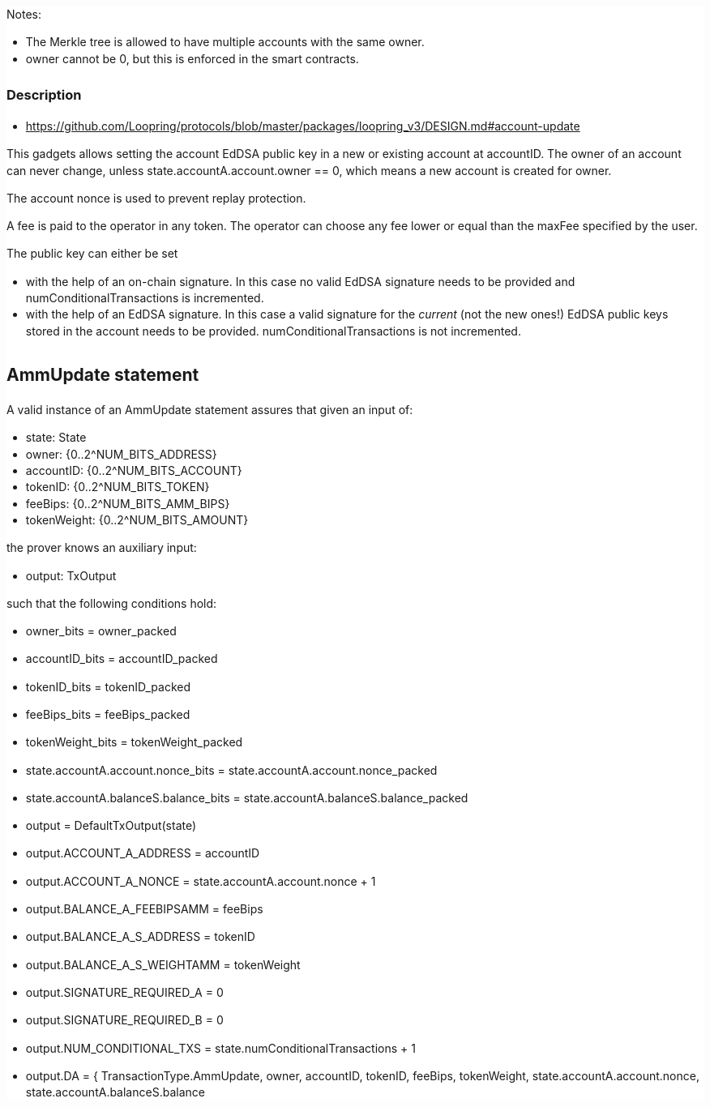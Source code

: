 Notes:

- The Merkle tree is allowed to have multiple accounts with the same owner.
- owner cannot be 0, but this is enforced in the smart contracts.

### Description

- https://github.com/Loopring/protocols/blob/master/packages/loopring_v3/DESIGN.md#account-update

This gadgets allows setting the account EdDSA public key in a new or existing account at accountID. The owner of an account can never change, unless state.accountA.account.owner == 0, which means a new account is created for owner.

The account nonce is used to prevent replay protection.

A fee is paid to the operator in any token. The operator can choose any fee lower or equal than the maxFee specified by the user.

The public key can either be set

- with the help of an on-chain signature. In this case no valid EdDSA signature needs to be provided and numConditionalTransactions is incremented.
- with the help of an EdDSA signature. In this case a valid signature for the _current_ (not the new ones!) EdDSA public keys stored in the account needs to be provided. numConditionalTransactions is not incremented.

## AmmUpdate statement

A valid instance of an AmmUpdate statement assures that given an input of:

- state: State
- owner: {0..2^NUM_BITS_ADDRESS}
- accountID: {0..2^NUM_BITS_ACCOUNT}
- tokenID: {0..2^NUM_BITS_TOKEN}
- feeBips: {0..2^NUM_BITS_AMM_BIPS}
- tokenWeight: {0..2^NUM_BITS_AMOUNT}

the prover knows an auxiliary input:

- output: TxOutput

such that the following conditions hold:

- owner_bits = owner_packed
- accountID_bits = accountID_packed
- tokenID_bits = tokenID_packed
- feeBips_bits = feeBips_packed
- tokenWeight_bits = tokenWeight_packed
- state.accountA.account.nonce_bits = state.accountA.account.nonce_packed
- state.accountA.balanceS.balance_bits = state.accountA.balanceS.balance_packed

- output = DefaultTxOutput(state)
- output.ACCOUNT_A_ADDRESS = accountID
- output.ACCOUNT_A_NONCE = state.accountA.account.nonce + 1
- output.BALANCE_A_FEEBIPSAMM = feeBips
- output.BALANCE_A_S_ADDRESS = tokenID
- output.BALANCE_A_S_WEIGHTAMM = tokenWeight
- output.SIGNATURE_REQUIRED_A = 0
- output.SIGNATURE_REQUIRED_B = 0
- output.NUM_CONDITIONAL_TXS = state.numConditionalTransactions + 1
- output.DA = {
  TransactionType.AmmUpdate,
  owner,
  accountID,
  tokenID,
  feeBips,
  tokenWeight,
  state.accountA.account.nonce,
  state.accountA.balanceS.balance